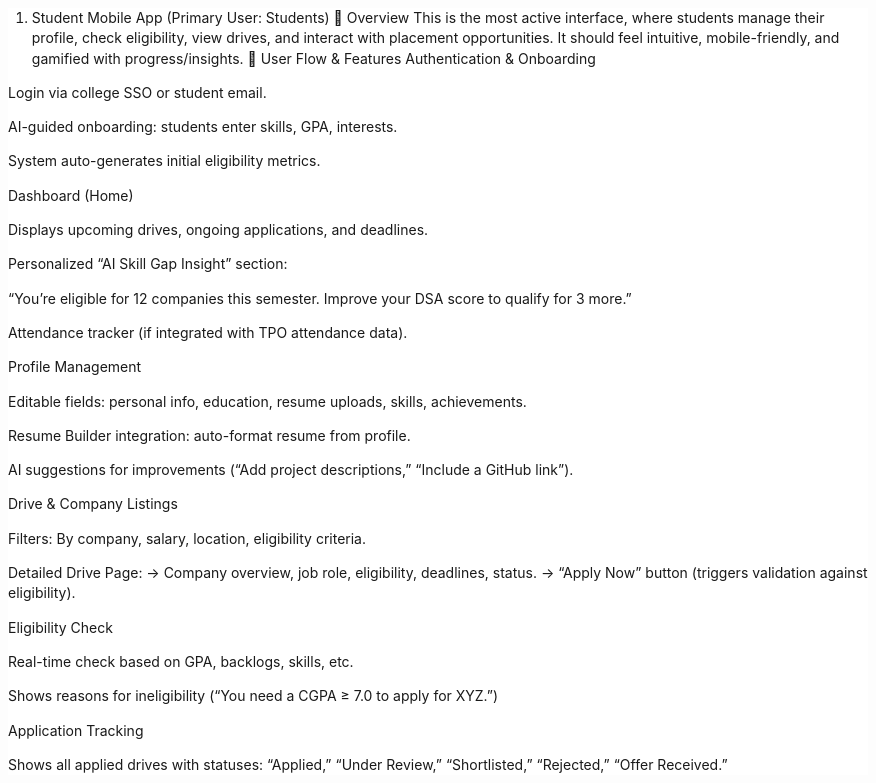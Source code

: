 1. Student Mobile App (Primary User: Students)
🔹 Overview
This is the most active interface, where students manage their profile, check eligibility, view drives, and interact with placement opportunities. It should feel intuitive, mobile-friendly, and gamified with progress/insights.
🔹 User Flow & Features
Authentication & Onboarding


Login via college SSO or student email.


AI-guided onboarding: students enter skills, GPA, interests.


System auto-generates initial eligibility metrics.


Dashboard (Home)


Displays upcoming drives, ongoing applications, and deadlines.


Personalized “AI Skill Gap Insight” section:


 “You’re eligible for 12 companies this semester. Improve your DSA score to qualify for 3 more.”



Attendance tracker (if integrated with TPO attendance data).


Profile Management


Editable fields: personal info, education, resume uploads, skills, achievements.


Resume Builder integration: auto-format resume from profile.


AI suggestions for improvements (“Add project descriptions,” “Include a GitHub link”).


Drive & Company Listings


Filters: By company, salary, location, eligibility criteria.


Detailed Drive Page:
 → Company overview, job role, eligibility, deadlines, status.
 → “Apply Now” button (triggers validation against eligibility).


Eligibility Check


Real-time check based on GPA, backlogs, skills, etc.


Shows reasons for ineligibility (“You need a CGPA ≥ 7.0 to apply for XYZ.”)


Application Tracking


Shows all applied drives with statuses: “Applied,” “Under Review,” “Shortlisted,” “Rejected,” “Offer Received.”
